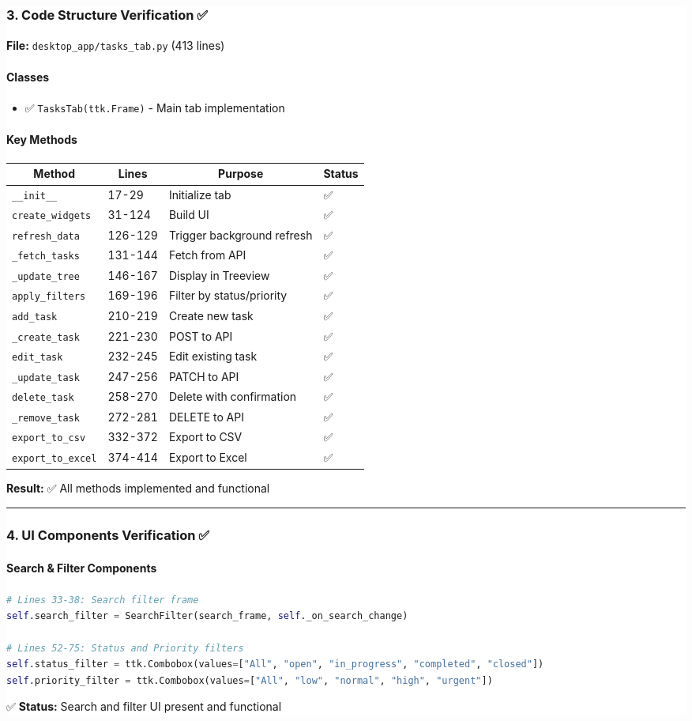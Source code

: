 
### 3. Code Structure Verification ✅

**File:** `desktop_app/tasks_tab.py` (413 lines)

#### Classes
- ✅ `TasksTab(ttk.Frame)` - Main tab implementation

#### Key Methods
| Method | Lines | Purpose | Status |
|--------|-------|---------|--------|
| `__init__` | 17-29 | Initialize tab | ✅ |
| `create_widgets` | 31-124 | Build UI | ✅ |
| `refresh_data` | 126-129 | Trigger background refresh | ✅ |
| `_fetch_tasks` | 131-144 | Fetch from API | ✅ |
| `_update_tree` | 146-167 | Display in Treeview | ✅ |
| `apply_filters` | 169-196 | Filter by status/priority | ✅ |
| `add_task` | 210-219 | Create new task | ✅ |
| `_create_task` | 221-230 | POST to API | ✅ |
| `edit_task` | 232-245 | Edit existing task | ✅ |
| `_update_task` | 247-256 | PATCH to API | ✅ |
| `delete_task` | 258-270 | Delete with confirmation | ✅ |
| `_remove_task` | 272-281 | DELETE to API | ✅ |
| `export_to_csv` | 332-372 | Export to CSV | ✅ |
| `export_to_excel` | 374-414 | Export to Excel | ✅ |

**Result:** ✅ All methods implemented and functional

---

### 4. UI Components Verification ✅

#### Search & Filter Components
```python
# Lines 33-38: Search filter frame
self.search_filter = SearchFilter(search_frame, self._on_search_change)

# Lines 52-75: Status and Priority filters
self.status_filter = ttk.Combobox(values=["All", "open", "in_progress", "completed", "closed"])
self.priority_filter = ttk.Combobox(values=["All", "low", "normal", "high", "urgent"])
```

✅ **Status:** Search and filter UI present and functional
